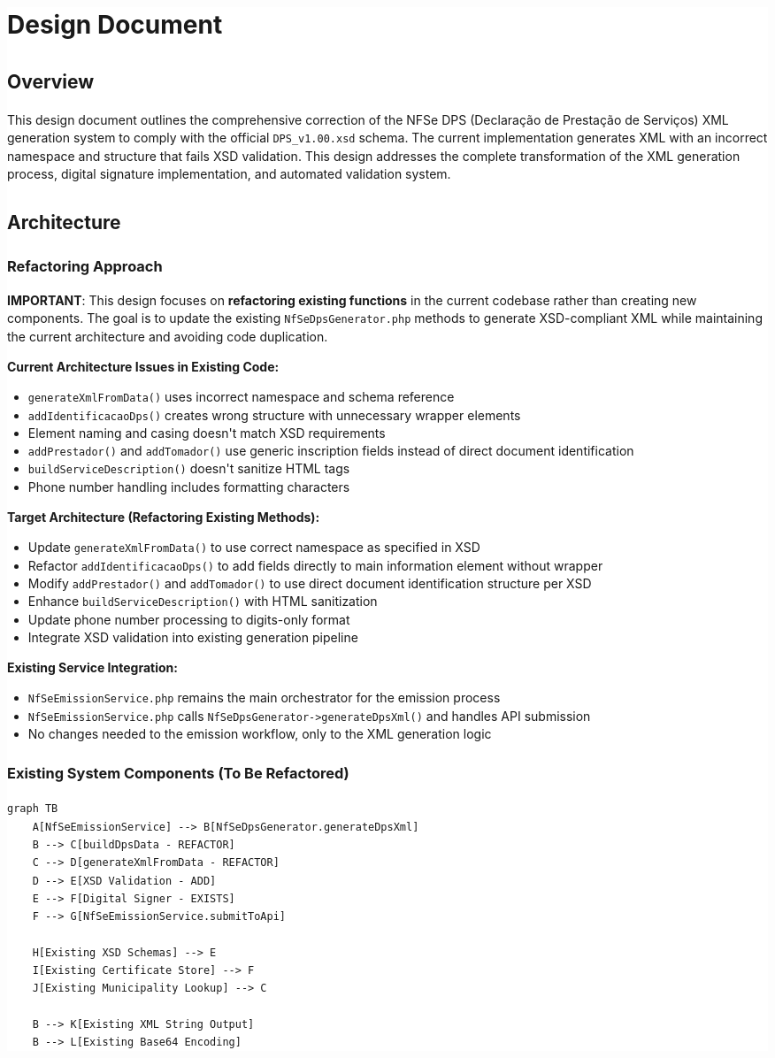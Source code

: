 # Design Document

## Overview

This design document outlines the comprehensive correction of the NFSe DPS (Declaração de Prestação de Serviços) XML generation system to comply with the official `DPS_v1.00.xsd` schema. The current implementation generates XML with an incorrect namespace and structure that fails XSD validation. This design addresses the complete transformation of the XML generation process, digital signature implementation, and automated validation system.

## Architecture

### Refactoring Approach

**IMPORTANT**: This design focuses on **refactoring existing functions** in the current codebase rather than creating new components. The goal is to update the existing `NfSeDpsGenerator.php` methods to generate XSD-compliant XML while maintaining the current architecture and avoiding code duplication.

**Current Architecture Issues in Existing Code:**
- `generateXmlFromData()` uses incorrect namespace and schema reference
- `addIdentificacaoDps()` creates wrong structure with unnecessary wrapper elements
- Element naming and casing doesn't match XSD requirements
- `addPrestador()` and `addTomador()` use generic inscription fields instead of direct document identification
- `buildServiceDescription()` doesn't sanitize HTML tags
- Phone number handling includes formatting characters

**Target Architecture (Refactoring Existing Methods):**
- Update `generateXmlFromData()` to use correct namespace as specified in XSD
- Refactor `addIdentificacaoDps()` to add fields directly to main information element without wrapper
- Modify `addPrestador()` and `addTomador()` to use direct document identification structure per XSD
- Enhance `buildServiceDescription()` with HTML sanitization
- Update phone number processing to digits-only format
- Integrate XSD validation into existing generation pipeline

**Existing Service Integration:**
- `NfSeEmissionService.php` remains the main orchestrator for the emission process
- `NfSeEmissionService.php` calls `NfSeDpsGenerator->generateDpsXml()` and handles API submission
- No changes needed to the emission workflow, only to the XML generation logic

### Existing System Components (To Be Refactored)

```mermaid
graph TB
    A[NfSeEmissionService] --> B[NfSeDpsGenerator.generateDpsXml]
    B --> C[buildDpsData - REFACTOR]
    C --> D[generateXmlFromData - REFACTOR]
    D --> E[XSD Validation - ADD]
    E --> F[Digital Signer - EXISTS]
    F --> G[NfSeEmissionService.submitToApi]
    
    H[Existing XSD Schemas] --> E
    I[Existing Certificate Store] --> F
    J[Existing Municipality Lookup] --> C
    
    B --> K[Existing XML String Output]
    B --> L[Existing Base64 Encoding]
```
